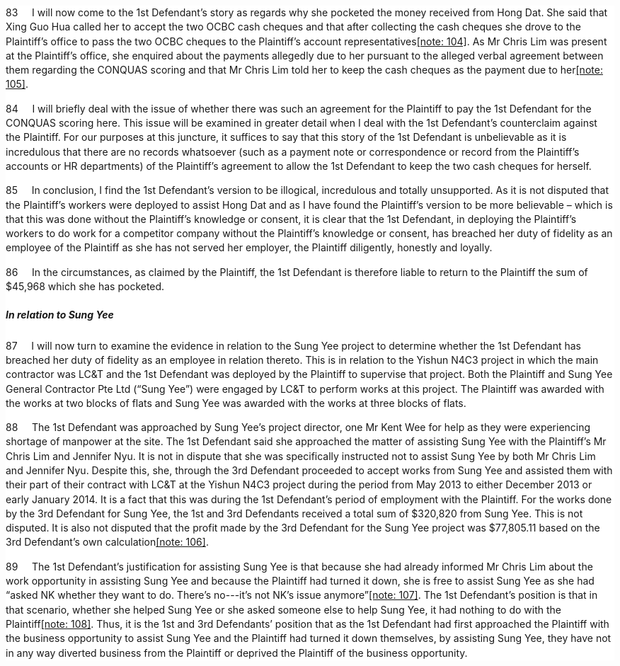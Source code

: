 83     I will now come to the 1st Defendant’s story as regards why she pocketed the money received from Hong Dat. She said that Xing Guo Hua called her to accept the two OCBC cash cheques and that after collecting the cash cheques she drove to the Plaintiff’s office to pass the two OCBC cheques to the Plaintiff’s account representatives[\[note: 104\]](#Ftn_104). As Mr Chris Lim was present at the Plaintiff’s office, she enquired about the payments allegedly due to her pursuant to the alleged verbal agreement between them regarding the CONQUAS scoring and that Mr Chris Lim told her to keep the cash cheques as the payment due to her[\[note: 105\]](#Ftn_105).

84     I will briefly deal with the issue of whether there was such an agreement for the Plaintiff to pay the 1st Defendant for the CONQUAS scoring here. This issue will be examined in greater detail when I deal with the 1st Defendant’s counterclaim against the Plaintiff. For our purposes at this juncture, it suffices to say that this story of the 1st Defendant is unbelievable as it is incredulous that there are no records whatsoever (such as a payment note or correspondence or record from the Plaintiff’s accounts or HR departments) of the Plaintiff’s agreement to allow the 1st Defendant to keep the two cash cheques for herself.

85     In conclusion, I find the 1st Defendant’s version to be illogical, incredulous and totally unsupported. As it is not disputed that the Plaintiff’s workers were deployed to assist Hong Dat and as I have found the Plaintiff’s version to be more believable – which is that this was done without the Plaintiff’s knowledge or consent, it is clear that the 1st Defendant, in deploying the Plaintiff’s workers to do work for a competitor company without the Plaintiff’s knowledge or consent, has breached her duty of fidelity as an employee of the Plaintiff as she has not served her employer, the Plaintiff diligently, honestly and loyally.

86     In the circumstances, as claimed by the Plaintiff, the 1st Defendant is therefore liable to return to the Plaintiff the sum of $45,968 which she has pocketed.

##### In relation to Sung Yee

87     I will now turn to examine the evidence in relation to the Sung Yee project to determine whether the 1st Defendant has breached her duty of fidelity as an employee in relation thereto. This is in relation to the Yishun N4C3 project in which the main contractor was LC&T and the 1st Defendant was deployed by the Plaintiff to supervise that project. Both the Plaintiff and Sung Yee General Contractor Pte Ltd (“Sung Yee”) were engaged by LC&T to perform works at this project. The Plaintiff was awarded with the works at two blocks of flats and Sung Yee was awarded with the works at three blocks of flats.

88     The 1st Defendant was approached by Sung Yee’s project director, one Mr Kent Wee for help as they were experiencing shortage of manpower at the site. The 1st Defendant said she approached the matter of assisting Sung Yee with the Plaintiff’s Mr Chris Lim and Jennifer Nyu. It is not in dispute that she was specifically instructed not to assist Sung Yee by both Mr Chris Lim and Jennifer Nyu. Despite this, she, through the 3rd Defendant proceeded to accept works from Sung Yee and assisted them with their part of their contract with LC&T at the Yishun N4C3 project during the period from May 2013 to either December 2013 or early January 2014. It is a fact that this was during the 1st Defendant’s period of employment with the Plaintiff. For the works done by the 3rd Defendant for Sung Yee, the 1st and 3rd Defendants received a total sum of $320,820 from Sung Yee. This is not disputed. It is also not disputed that the profit made by the 3rd Defendant for the Sung Yee project was $77,805.11 based on the 3rd Defendant’s own calculation[\[note: 106\]](#Ftn_106).

89     The 1st Defendant’s justification for assisting Sung Yee is that because she had already informed Mr Chris Lim about the work opportunity in assisting Sung Yee and because the Plaintiff had turned it down, she is free to assist Sung Yee as she had “asked NK whether they want to do. There’s no---it’s not NK’s issue anymore”[\[note: 107\]](#Ftn_107). The 1st Defendant’s position is that in that scenario, whether she helped Sung Yee or she asked someone else to help Sung Yee, it had nothing to do with the Plaintiff[\[note: 108\]](#Ftn_108). Thus, it is the 1st and 3rd Defendants’ position that as the 1st Defendant had first approached the Plaintiff with the business opportunity to assist Sung Yee and the Plaintiff had turned it down themselves, by assisting Sung Yee, they have not in any way diverted business from the Plaintiff or deprived the Plaintiff of the business opportunity.
